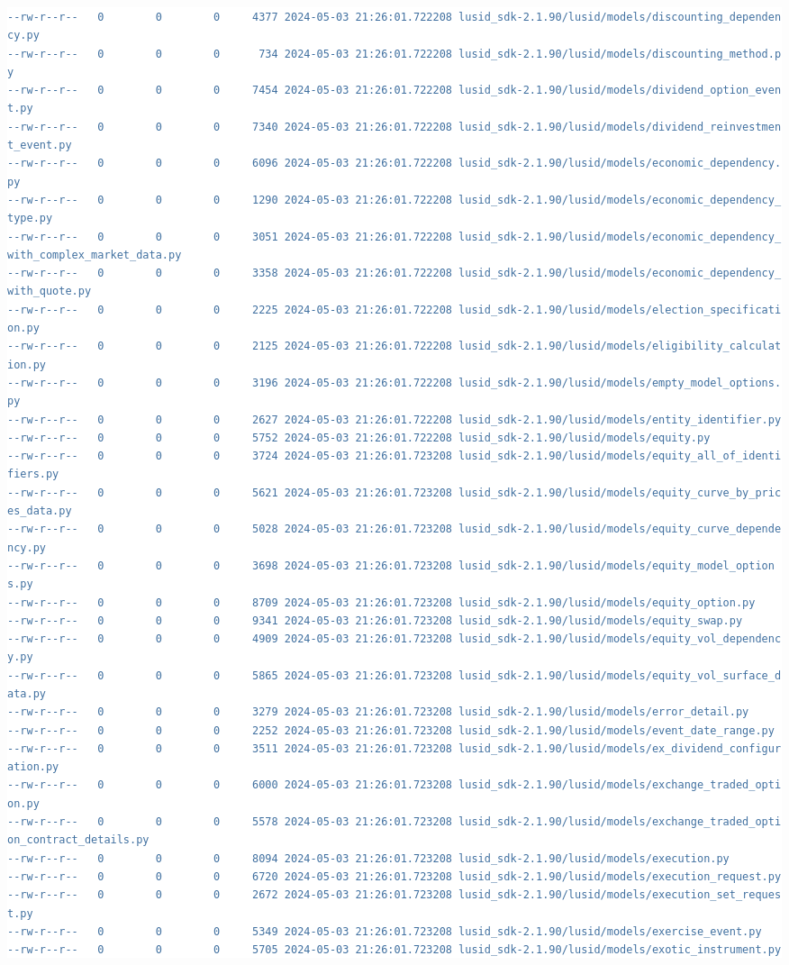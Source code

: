 ```diff
--rw-r--r--   0        0        0     4377 2024-05-03 21:26:01.722208 lusid_sdk-2.1.90/lusid/models/discounting_dependency.py
--rw-r--r--   0        0        0      734 2024-05-03 21:26:01.722208 lusid_sdk-2.1.90/lusid/models/discounting_method.py
--rw-r--r--   0        0        0     7454 2024-05-03 21:26:01.722208 lusid_sdk-2.1.90/lusid/models/dividend_option_event.py
--rw-r--r--   0        0        0     7340 2024-05-03 21:26:01.722208 lusid_sdk-2.1.90/lusid/models/dividend_reinvestment_event.py
--rw-r--r--   0        0        0     6096 2024-05-03 21:26:01.722208 lusid_sdk-2.1.90/lusid/models/economic_dependency.py
--rw-r--r--   0        0        0     1290 2024-05-03 21:26:01.722208 lusid_sdk-2.1.90/lusid/models/economic_dependency_type.py
--rw-r--r--   0        0        0     3051 2024-05-03 21:26:01.722208 lusid_sdk-2.1.90/lusid/models/economic_dependency_with_complex_market_data.py
--rw-r--r--   0        0        0     3358 2024-05-03 21:26:01.722208 lusid_sdk-2.1.90/lusid/models/economic_dependency_with_quote.py
--rw-r--r--   0        0        0     2225 2024-05-03 21:26:01.722208 lusid_sdk-2.1.90/lusid/models/election_specification.py
--rw-r--r--   0        0        0     2125 2024-05-03 21:26:01.722208 lusid_sdk-2.1.90/lusid/models/eligibility_calculation.py
--rw-r--r--   0        0        0     3196 2024-05-03 21:26:01.722208 lusid_sdk-2.1.90/lusid/models/empty_model_options.py
--rw-r--r--   0        0        0     2627 2024-05-03 21:26:01.722208 lusid_sdk-2.1.90/lusid/models/entity_identifier.py
--rw-r--r--   0        0        0     5752 2024-05-03 21:26:01.722208 lusid_sdk-2.1.90/lusid/models/equity.py
--rw-r--r--   0        0        0     3724 2024-05-03 21:26:01.723208 lusid_sdk-2.1.90/lusid/models/equity_all_of_identifiers.py
--rw-r--r--   0        0        0     5621 2024-05-03 21:26:01.723208 lusid_sdk-2.1.90/lusid/models/equity_curve_by_prices_data.py
--rw-r--r--   0        0        0     5028 2024-05-03 21:26:01.723208 lusid_sdk-2.1.90/lusid/models/equity_curve_dependency.py
--rw-r--r--   0        0        0     3698 2024-05-03 21:26:01.723208 lusid_sdk-2.1.90/lusid/models/equity_model_options.py
--rw-r--r--   0        0        0     8709 2024-05-03 21:26:01.723208 lusid_sdk-2.1.90/lusid/models/equity_option.py
--rw-r--r--   0        0        0     9341 2024-05-03 21:26:01.723208 lusid_sdk-2.1.90/lusid/models/equity_swap.py
--rw-r--r--   0        0        0     4909 2024-05-03 21:26:01.723208 lusid_sdk-2.1.90/lusid/models/equity_vol_dependency.py
--rw-r--r--   0        0        0     5865 2024-05-03 21:26:01.723208 lusid_sdk-2.1.90/lusid/models/equity_vol_surface_data.py
--rw-r--r--   0        0        0     3279 2024-05-03 21:26:01.723208 lusid_sdk-2.1.90/lusid/models/error_detail.py
--rw-r--r--   0        0        0     2252 2024-05-03 21:26:01.723208 lusid_sdk-2.1.90/lusid/models/event_date_range.py
--rw-r--r--   0        0        0     3511 2024-05-03 21:26:01.723208 lusid_sdk-2.1.90/lusid/models/ex_dividend_configuration.py
--rw-r--r--   0        0        0     6000 2024-05-03 21:26:01.723208 lusid_sdk-2.1.90/lusid/models/exchange_traded_option.py
--rw-r--r--   0        0        0     5578 2024-05-03 21:26:01.723208 lusid_sdk-2.1.90/lusid/models/exchange_traded_option_contract_details.py
--rw-r--r--   0        0        0     8094 2024-05-03 21:26:01.723208 lusid_sdk-2.1.90/lusid/models/execution.py
--rw-r--r--   0        0        0     6720 2024-05-03 21:26:01.723208 lusid_sdk-2.1.90/lusid/models/execution_request.py
--rw-r--r--   0        0        0     2672 2024-05-03 21:26:01.723208 lusid_sdk-2.1.90/lusid/models/execution_set_request.py
--rw-r--r--   0        0        0     5349 2024-05-03 21:26:01.723208 lusid_sdk-2.1.90/lusid/models/exercise_event.py
--rw-r--r--   0        0        0     5705 2024-05-03 21:26:01.723208 lusid_sdk-2.1.90/lusid/models/exotic_instrument.py
```